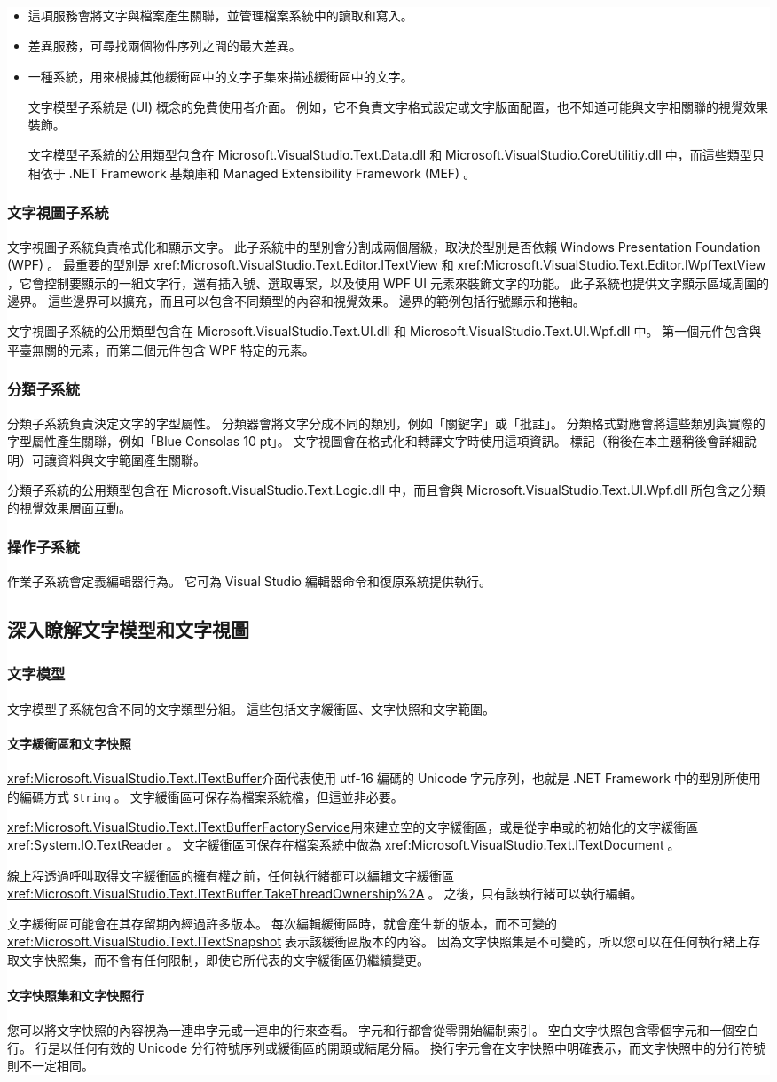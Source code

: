 - 這項服務會將文字與檔案產生關聯，並管理檔案系統中的讀取和寫入。  
  
- 差異服務，可尋找兩個物件序列之間的最大差異。  
  
- 一種系統，用來根據其他緩衝區中的文字子集來描述緩衝區中的文字。  
  
  文字模型子系統是 (UI) 概念的免費使用者介面。 例如，它不負責文字格式設定或文字版面配置，也不知道可能與文字相關聯的視覺效果裝飾。  
  
  文字模型子系統的公用類型包含在 Microsoft.VisualStudio.Text.Data.dll 和 Microsoft.VisualStudio.CoreUtilitiy.dll 中，而這些類型只相依于 .NET Framework 基類庫和 Managed Extensibility Framework (MEF) 。  
  
### <a name="text-view-subsystem"></a>文字視圖子系統  
 文字視圖子系統負責格式化和顯示文字。 此子系統中的型別會分割成兩個層級，取決於型別是否依賴 Windows Presentation Foundation (WPF) 。 最重要的型別是 <xref:Microsoft.VisualStudio.Text.Editor.ITextView> 和 <xref:Microsoft.VisualStudio.Text.Editor.IWpfTextView> ，它會控制要顯示的一組文字行，還有插入號、選取專案，以及使用 WPF UI 元素來裝飾文字的功能。 此子系統也提供文字顯示區域周圍的邊界。 這些邊界可以擴充，而且可以包含不同類型的內容和視覺效果。 邊界的範例包括行號顯示和捲軸。  
  
 文字視圖子系統的公用類型包含在 Microsoft.VisualStudio.Text.UI.dll 和 Microsoft.VisualStudio.Text.UI.Wpf.dll 中。 第一個元件包含與平臺無關的元素，而第二個元件包含 WPF 特定的元素。  
  
### <a name="classification-subsystem"></a>分類子系統  
 分類子系統負責決定文字的字型屬性。 分類器會將文字分成不同的類別，例如「關鍵字」或「批註」。 分類格式對應會將這些類別與實際的字型屬性產生關聯，例如「Blue Consolas 10 pt」。 文字視圖會在格式化和轉譯文字時使用這項資訊。 標記（稍後在本主題稍後會詳細說明）可讓資料與文字範圍產生關聯。  
  
 分類子系統的公用類型包含在 Microsoft.VisualStudio.Text.Logic.dll 中，而且會與 Microsoft.VisualStudio.Text.UI.Wpf.dll 所包含之分類的視覺效果層面互動。  
  
### <a name="operations-subsystem"></a>操作子系統  
 作業子系統會定義編輯器行為。 它可為 Visual Studio 編輯器命令和復原系統提供執行。  
  
## <a name="a-closer-look-at-the-text-model-and-the-text-view"></a>深入瞭解文字模型和文字視圖  
  
### <a name="the-text-model"></a><a name="textmodel"></a> 文字模型  
 文字模型子系統包含不同的文字類型分組。 這些包括文字緩衝區、文字快照和文字範圍。  
  
#### <a name="text-buffers-and-text-snapshots"></a>文字緩衝區和文字快照  
 <xref:Microsoft.VisualStudio.Text.ITextBuffer>介面代表使用 utf-16 編碼的 Unicode 字元序列，也就是 .NET Framework 中的型別所使用的編碼方式 `String` 。 文字緩衝區可保存為檔案系統檔，但這並非必要。  
  
 <xref:Microsoft.VisualStudio.Text.ITextBufferFactoryService>用來建立空的文字緩衝區，或是從字串或的初始化的文字緩衝區 <xref:System.IO.TextReader> 。 文字緩衝區可保存在檔案系統中做為 <xref:Microsoft.VisualStudio.Text.ITextDocument> 。  
  
 線上程透過呼叫取得文字緩衝區的擁有權之前，任何執行緒都可以編輯文字緩衝區 <xref:Microsoft.VisualStudio.Text.ITextBuffer.TakeThreadOwnership%2A> 。 之後，只有該執行緒可以執行編輯。  
  
 文字緩衝區可能會在其存留期內經過許多版本。 每次編輯緩衝區時，就會產生新的版本，而不可變的 <xref:Microsoft.VisualStudio.Text.ITextSnapshot> 表示該緩衝區版本的內容。 因為文字快照集是不可變的，所以您可以在任何執行緒上存取文字快照集，而不會有任何限制，即使它所代表的文字緩衝區仍繼續變更。  
  
#### <a name="text-snapshots-and-text-snapshot-lines"></a>文字快照集和文字快照行  
 您可以將文字快照的內容視為一連串字元或一連串的行來查看。 字元和行都會從零開始編制索引。 空白文字快照包含零個字元和一個空白行。 行是以任何有效的 Unicode 分行符號序列或緩衝區的開頭或結尾分隔。 換行字元會在文字快照中明確表示，而文字快照中的分行符號則不一定相同。  
  